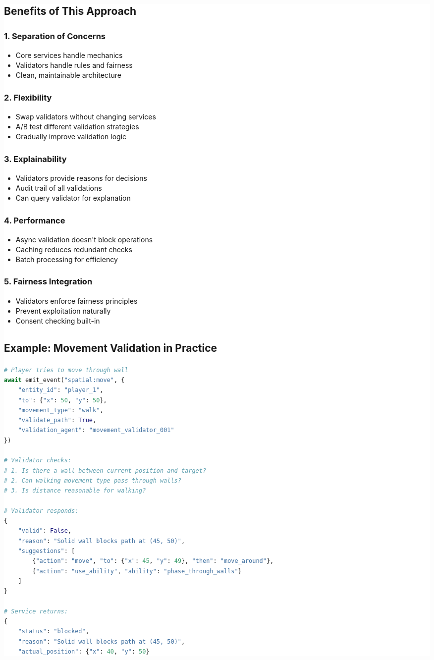 ```yaml
```

## Benefits of This Approach

### 1. Separation of Concerns
- Core services handle mechanics
- Validators handle rules and fairness
- Clean, maintainable architecture

### 2. Flexibility
- Swap validators without changing services
- A/B test different validation strategies
- Gradually improve validation logic

### 3. Explainability
- Validators provide reasons for decisions
- Audit trail of all validations
- Can query validator for explanation

### 4. Performance
- Async validation doesn't block operations
- Caching reduces redundant checks
- Batch processing for efficiency

### 5. Fairness Integration
- Validators enforce fairness principles
- Prevent exploitation naturally
- Consent checking built-in

## Example: Movement Validation in Practice

```python
# Player tries to move through wall
await emit_event("spatial:move", {
    "entity_id": "player_1",
    "to": {"x": 50, "y": 50},
    "movement_type": "walk",
    "validate_path": True,
    "validation_agent": "movement_validator_001"
})

# Validator checks:
# 1. Is there a wall between current position and target?
# 2. Can walking movement type pass through walls?
# 3. Is distance reasonable for walking?

# Validator responds:
{
    "valid": False,
    "reason": "Solid wall blocks path at (45, 50)",
    "suggestions": [
        {"action": "move", "to": {"x": 45, "y": 49}, "then": "move_around"},
        {"action": "use_ability", "ability": "phase_through_walls"}
    ]
}

# Service returns:
{
    "status": "blocked",
    "reason": "Solid wall blocks path at (45, 50)",
    "actual_position": {"x": 40, "y": 50}
```